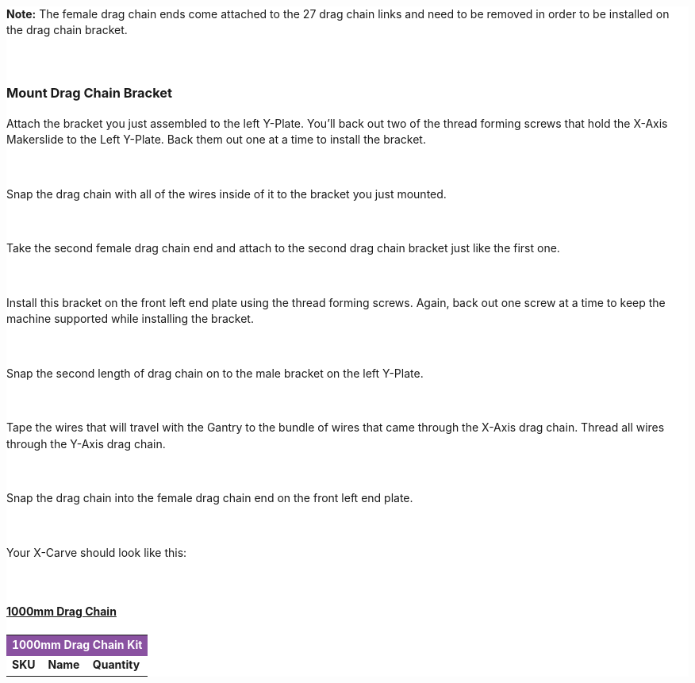 <strong>Note:</strong> The female drag chain ends come attached to the 27 drag chain links and need to be removed in order to be installed on the drag chain bracket.
</span>
</div>
<div class="row image-row"><img src="https://dzevsq2emy08i.cloudfront.net/paperclip/project_instruction_image_uploaded_images/794/original/0746.jpg?1425059529" class="thumbnail col-md-3" alt="" /> <img src="https://dzevsq2emy08i.cloudfront.net/paperclip/project_instruction_image_uploaded_images/795/original/0747.jpg?1425059530" class="thumbnail col-md-3" alt="" /> <img src="https://dzevsq2emy08i.cloudfront.net/paperclip/project_instruction_image_uploaded_images/796/original/0748.jpg?1425059531" class="thumbnail col-md-3" alt="" /> <img src="https://dzevsq2emy08i.cloudfront.net/paperclip/project_instruction_image_uploaded_images/797/original/0754.jpg?14250595321" class="thumbnail col-md-3" alt="" /></div>
<h3>Mount Drag Chain Bracket</h3>
<p>Attach the bracket you just assembled to the left Y-Plate. You&#8217;ll back out two of the thread forming screws that hold the X-Axis Makerslide to the Left Y-Plate. Back them out one at a time to install the bracket.</p>
<div class="row image-row"><img src="https://dzevsq2emy08i.cloudfront.net/paperclip/project_instruction_image_uploaded_images/802/original/0755.jpg?1425059685" class="thumbnail col-md-3" alt="" /> <img src="https://dzevsq2emy08i.cloudfront.net/paperclip/project_instruction_image_uploaded_images/803/original/0757.jpg?1425059686" class="thumbnail col-md-3" alt="" /> <img src="https://dzevsq2emy08i.cloudfront.net/paperclip/project_instruction_image_uploaded_images/804/original/0758.jpg?1425059687" class="thumbnail col-md-3" alt="" /> <img src="https://dzevsq2emy08i.cloudfront.net/paperclip/project_instruction_image_uploaded_images/805/original/0759.jpg?1425059688" class="thumbnail col-md-3" alt="" /></div>
<p>Snap the drag chain with all of the wires inside of it to the bracket you just mounted.</p>
<p style="text-align:center;"><img src="https://dzevsq2emy08i.cloudfront.net/paperclip/project_instruction_image_uploaded_images/807/original/0761.jpg?1425059861" alt="" /></p>
<p>Take the second female drag chain end and attach to the second drag chain bracket just like the first one.</p>
<div class="row image-row"><img src="https://dzevsq2emy08i.cloudfront.net/paperclip/project_instruction_image_uploaded_images/794/original/0746.jpg?1425059529" class="thumbnail col-md-3" alt="" /> <img src="https://dzevsq2emy08i.cloudfront.net/paperclip/project_instruction_image_uploaded_images/795/original/0747.jpg?1425059530" class="thumbnail col-md-3" alt="" /> <img src="https://dzevsq2emy08i.cloudfront.net/paperclip/project_instruction_image_uploaded_images/796/original/0748.jpg?1425059531" class="thumbnail col-md-3" alt="" /> <img src="https://dzevsq2emy08i.cloudfront.net/paperclip/project_instruction_image_uploaded_images/797/original/0754.jpg?14250595321" class="thumbnail col-md-3" alt="" /></div>
<p>Install this bracket on the front left end plate using the thread forming screws. Again, back out one screw at a time to keep the machine supported while installing the bracket.</p>
<div class="row image-row"><img src="https://dzevsq2emy08i.cloudfront.net/paperclip/project_instruction_image_uploaded_images/808/original/0764.jpg?1425060116" class="thumbnail col-md-3" alt="" /> <img src="https://dzevsq2emy08i.cloudfront.net/paperclip/project_instruction_image_uploaded_images/809/original/0765.jpg?1425060117" class="thumbnail col-md-3" alt="" /> <img src="https://dzevsq2emy08i.cloudfront.net/paperclip/project_instruction_image_uploaded_images/810/original/0767.jpg?1425060118" class="thumbnail col-md-3" alt="" /> <img src="https://dzevsq2emy08i.cloudfront.net/paperclip/project_instruction_image_uploaded_images/811/original/0769.jpg?1425060119" class="thumbnail col-md-3" alt="" /></div>
<p>Snap the second length of drag chain on to the male bracket on the left Y-Plate.</p>
<p style="text-align:center;"><img src="https://dzevsq2emy08i.cloudfront.net/paperclip/project_instruction_image_uploaded_images/790/original/0776.jpg?1425059314" alt="" /></p>
<p>Tape the wires that will travel with the Gantry to the bundle of wires that came through the X-Axis drag chain. Thread all wires through the Y-Axis drag chain.</p>
<p style="text-align:center;"><img src="https://dzevsq2emy08i.cloudfront.net/paperclip/project_instruction_image_uploaded_images/791/original/0777.jpg?1425059315" alt="" /></p>
<p>Snap the drag chain into the female drag chain end on the front left end plate.</p>
<p style="text-align:center;"><img src="https://dzevsq2emy08i.cloudfront.net/paperclip/project_instruction_image_uploaded_images/792/original/0779.jpg?1425059316" alt="" /></p>
<p>Your X-Carve should look like this:</p>
<p style="text-align:center;"><img src="https://dzevsq2emy08i.cloudfront.net/paperclip/project_instruction_image_uploaded_images/793/original/0780.jpg?1425059317" alt="" /></p>

</div>
</div>
</div>
<div class="panel-group" id="drag-chain-accordion" role="tablist" aria-multiselectable="true">
<div class="panel panel-default">
<a data-toggle="collapse" data-parent="#drag-chain-accordion" href="#1000mm-drag-chain" aria-expanded="false" aria-controls="1000mm-drag-chain" class="panel-heading" role="tab" id="1000mm-drag-chain-header">

<h4 class="panel-title">
1000mm Drag Chain</h4>

<div class="expand-icons">
<i class="fa fa-plus"></i>
 <i class="fa fa-minus"></i>

</div>
</a>

<div id="1000mm-drag-chain" class="panel-collapse collapse" role="tabpanel" aria-labelledby="1000mm-drag-chain-header">
<div class="panel-body">
<table>
	<tr>
		<td style="color:#fff;background: #8a52a1;" colspan="3"><b>1000mm Drag Chain Kit</b> </td>
	</tr>
	<tr>
		<td> <b><span class="caps">SKU</span></b> </td>
		<td> <b>Name</b> </td>
		<td> <b>Quantity</b> </td>
	</tr>
	<tr>